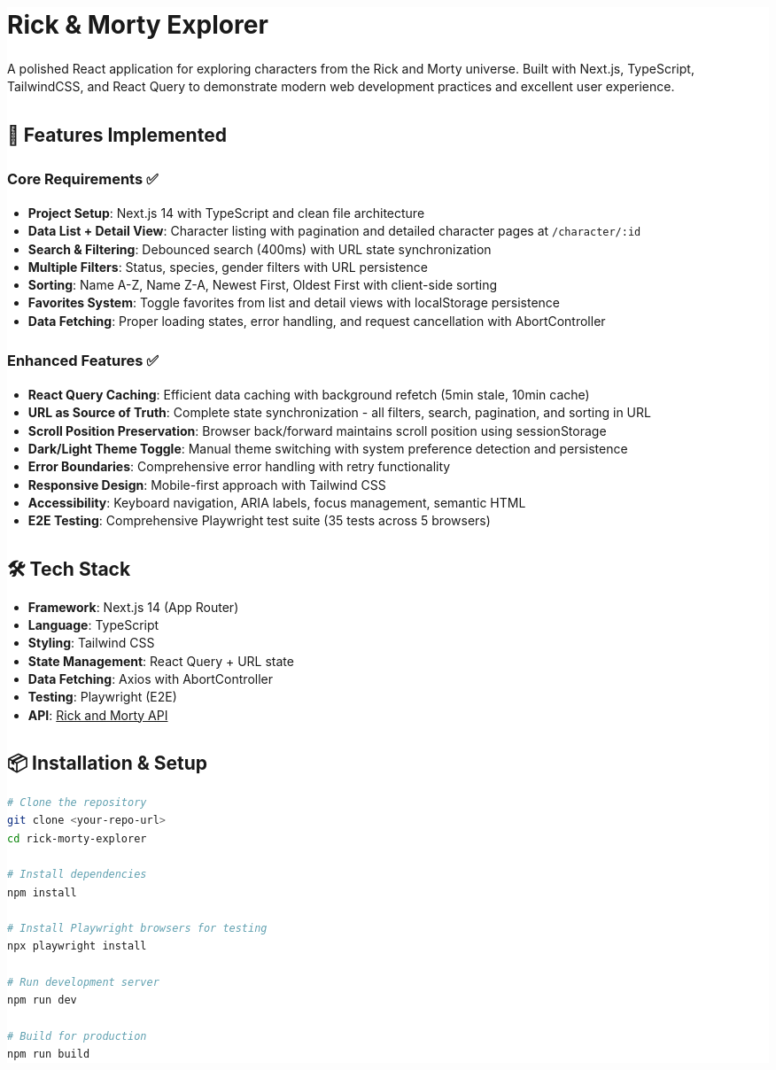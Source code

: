 # Rick & Morty Explorer

A polished React application for exploring characters from the Rick and Morty universe. Built with Next.js, TypeScript, TailwindCSS, and React Query to demonstrate modern web development practices and excellent user experience.

## 🚀 Features Implemented

### Core Requirements ✅
- **Project Setup**: Next.js 14 with TypeScript and clean file architecture
- **Data List + Detail View**: Character listing with pagination and detailed character pages at `/character/:id`
- **Search & Filtering**: Debounced search (400ms) with URL state synchronization
- **Multiple Filters**: Status, species, gender filters with URL persistence
- **Sorting**: Name A-Z, Name Z-A, Newest First, Oldest First with client-side sorting
- **Favorites System**: Toggle favorites from list and detail views with localStorage persistence
- **Data Fetching**: Proper loading states, error handling, and request cancellation with AbortController

### Enhanced Features ✅
- **React Query Caching**: Efficient data caching with background refetch (5min stale, 10min cache)
- **URL as Source of Truth**: Complete state synchronization - all filters, search, pagination, and sorting in URL
- **Scroll Position Preservation**: Browser back/forward maintains scroll position using sessionStorage
- **Dark/Light Theme Toggle**: Manual theme switching with system preference detection and persistence
- **Error Boundaries**: Comprehensive error handling with retry functionality
- **Responsive Design**: Mobile-first approach with Tailwind CSS
- **Accessibility**: Keyboard navigation, ARIA labels, focus management, semantic HTML
- **E2E Testing**: Comprehensive Playwright test suite (35 tests across 5 browsers)

## 🛠️ Tech Stack

- **Framework**: Next.js 14 (App Router)
- **Language**: TypeScript
- **Styling**: Tailwind CSS
- **State Management**: React Query + URL state
- **Data Fetching**: Axios with AbortController
- **Testing**: Playwright (E2E)
- **API**: [Rick and Morty API](https://rickandmortyapi.com/)

## 📦 Installation & Setup

```bash
# Clone the repository
git clone <your-repo-url>
cd rick-morty-explorer

# Install dependencies
npm install

# Install Playwright browsers for testing
npx playwright install

# Run development server
npm run dev

# Build for production
npm run build

```